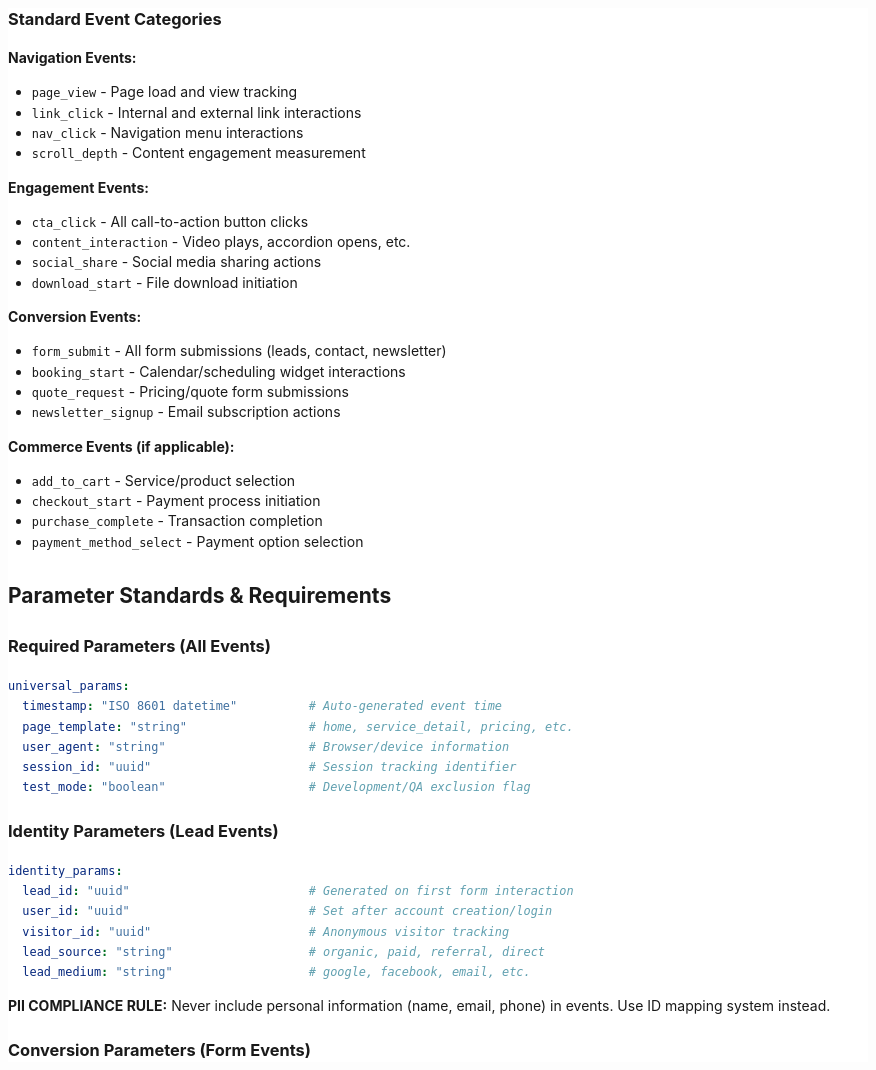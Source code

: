 ### Standard Event Categories

**Navigation Events:**
- `page_view` - Page load and view tracking
- `link_click` - Internal and external link interactions  
- `nav_click` - Navigation menu interactions
- `scroll_depth` - Content engagement measurement

**Engagement Events:**
- `cta_click` - All call-to-action button clicks
- `content_interaction` - Video plays, accordion opens, etc.
- `social_share` - Social media sharing actions
- `download_start` - File download initiation

**Conversion Events:**
- `form_submit` - All form submissions (leads, contact, newsletter)
- `booking_start` - Calendar/scheduling widget interactions
- `quote_request` - Pricing/quote form submissions  
- `newsletter_signup` - Email subscription actions

**Commerce Events (if applicable):**
- `add_to_cart` - Service/product selection
- `checkout_start` - Payment process initiation
- `purchase_complete` - Transaction completion
- `payment_method_select` - Payment option selection

## Parameter Standards & Requirements

### Required Parameters (All Events)

```yaml
universal_params:
  timestamp: "ISO 8601 datetime"          # Auto-generated event time
  page_template: "string"                 # home, service_detail, pricing, etc.
  user_agent: "string"                    # Browser/device information
  session_id: "uuid"                      # Session tracking identifier
  test_mode: "boolean"                    # Development/QA exclusion flag
```

### Identity Parameters (Lead Events)

```yaml
identity_params:
  lead_id: "uuid"                         # Generated on first form interaction
  user_id: "uuid"                         # Set after account creation/login
  visitor_id: "uuid"                      # Anonymous visitor tracking
  lead_source: "string"                   # organic, paid, referral, direct
  lead_medium: "string"                   # google, facebook, email, etc.
```

**PII COMPLIANCE RULE:** Never include personal information (name, email, phone) in events. Use ID mapping system instead.

### Conversion Parameters (Form Events)

